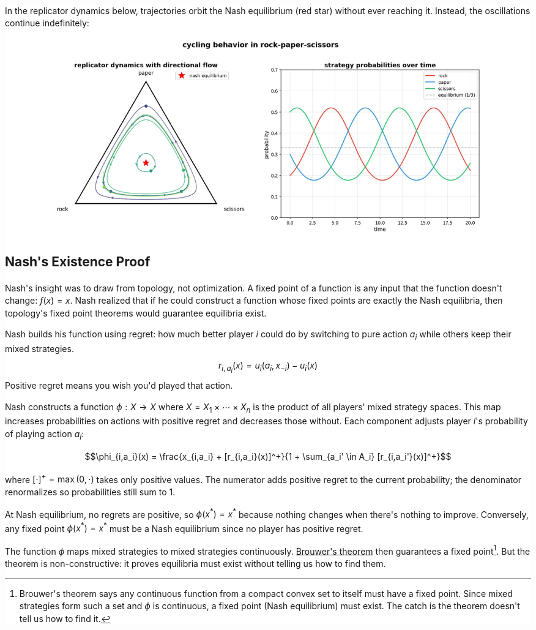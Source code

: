 In the replicator dynamics below, trajectories orbit the Nash equilibrium (red star) without ever reaching it. Instead, the oscillations continue indefinitely:

<img src="images/replicator_with_arrows.jpeg" alt="Replicator dynamics showing cycling behavior" loading="lazy" style="display: block; margin: 0 auto; max-width: 700px; width: 100%; height: auto;">

## Nash's Existence Proof

Nash's insight was to draw from topology, not optimization. A fixed point of a function is any input that the function doesn't change: $f(x) = x$. Nash realized that if he could construct a function whose fixed points are exactly the Nash equilibria, then topology's fixed point theorems would guarantee equilibria exist.

Nash builds his function using regret: how much better player $i$ could do by switching to pure action $a_i$ while others keep their mixed strategies.
$$r_{i,a_i}(x) = u_i(a_i, x_{-i}) - u_i(x)$$
Positive regret means you wish you'd played that action.

Nash constructs a function $\phi: X \to X$ where $X = X_1 \times \cdots \times X_n$ is the product of all players' mixed strategy spaces. This map increases probabilities on actions with positive regret and decreases those without. Each component adjusts player $i$'s probability of playing action $a_i$:

$$\phi_{i,a_i}(x) = \frac{x_{i,a_i} + [r_{i,a_i}(x)]^+}{1 + \sum_{a_i' \in A_i} [r_{i,a_i'}(x)]^+}$$

where $[\cdot]^+ = \max(0, \cdot)$ takes only positive values. The numerator adds positive regret to the current probability; the denominator renormalizes so probabilities still sum to 1.

At Nash equilibrium, no regrets are positive, so $\phi(x^*) = x^*$ because nothing changes when there's nothing to improve. Conversely, any fixed point $\phi(x^*) = x^*$ must be a Nash equilibrium since no player has positive regret.

The function $\phi$ maps mixed strategies to mixed strategies continuously. [Brouwer's theorem](https://en.wikipedia.org/wiki/Brouwer_fixed-point_theorem) then guarantees a fixed point[^brouwer]. But the theorem is non-constructive: it proves equilibria must exist without telling us how to find them.


[^brouwer]: Brouwer's theorem says any continuous function from a compact convex set to itself must have a fixed point. Since mixed strategies form such a set and $\phi$ is continuous, a fixed point (Nash equilibrium) must exist. The catch is the theorem doesn't tell us how to find it.
[^minimax]: Von Neumann's minimax theorem (1928) showed that zero-sum games always have a well-defined value where both players' optimal strategies meet. We can use linear programming here because the theorem guarantees the LP will find the equilibrium.
[^ppad]: PPAD (Polynomial Parity Arguments on Directed graphs) is a complexity class for problems we know have solutions but can't find efficiently. Daskalakis et al. (2006) proved that computing Nash equilibria belongs to this class, meaning we likely can't solve them in polynomial time even though they must exist.
[^epsilon]: An $\varepsilon$-Nash equilibrium allows players to be slightly suboptimal. If $\varepsilon = 0.01$, no player could improve their payoff by more than 1% by switching strategies. You'd think this relaxation would make the problem easier, but it remains PPAD-complete for polynomially small values of $\varepsilon$.
[^thanks]: Thanks to Prof. Manolis Vlatakis and his grad course "Game Theory, Optimization, and Learning" at UW-Madison, which I took in my third year of undergrad. I had a lot of fun learning all of this.